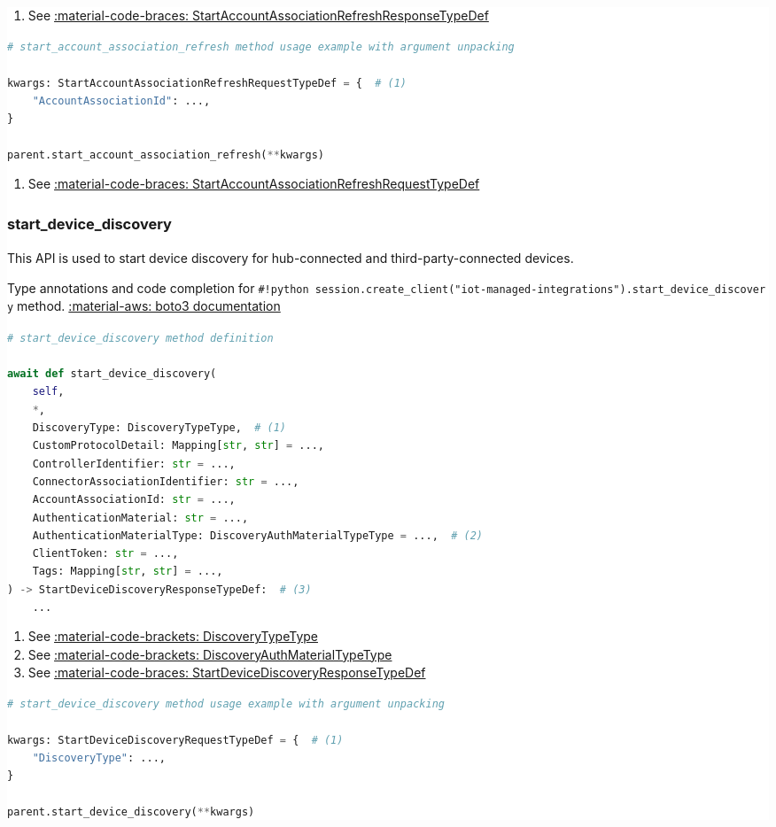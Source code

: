 1. See [:material-code-braces: StartAccountAssociationRefreshResponseTypeDef](./type_defs.md#startaccountassociationrefreshresponsetypedef)


```python
# start_account_association_refresh method usage example with argument unpacking

kwargs: StartAccountAssociationRefreshRequestTypeDef = {  # (1)
    "AccountAssociationId": ...,
}

parent.start_account_association_refresh(**kwargs)
```

1. See [:material-code-braces: StartAccountAssociationRefreshRequestTypeDef](./type_defs.md#startaccountassociationrefreshrequesttypedef)

### start\_device\_discovery

This API is used to start device discovery for hub-connected and
third-party-connected devices.

Type annotations and code completion for `#!python session.create_client("iot-managed-integrations").start_device_discovery` method.
[:material-aws: boto3 documentation](https://boto3.amazonaws.com/v1/documentation/api/latest/reference/services/iot-managed-integrations/client/start_device_discovery.html)

```python
# start_device_discovery method definition

await def start_device_discovery(
    self,
    *,
    DiscoveryType: DiscoveryTypeType,  # (1)
    CustomProtocolDetail: Mapping[str, str] = ...,
    ControllerIdentifier: str = ...,
    ConnectorAssociationIdentifier: str = ...,
    AccountAssociationId: str = ...,
    AuthenticationMaterial: str = ...,
    AuthenticationMaterialType: DiscoveryAuthMaterialTypeType = ...,  # (2)
    ClientToken: str = ...,
    Tags: Mapping[str, str] = ...,
) -> StartDeviceDiscoveryResponseTypeDef:  # (3)
    ...
```

1. See [:material-code-brackets: DiscoveryTypeType](./literals.md#discoverytypetype)
2. See [:material-code-brackets: DiscoveryAuthMaterialTypeType](./literals.md#discoveryauthmaterialtypetype)
3. See [:material-code-braces: StartDeviceDiscoveryResponseTypeDef](./type_defs.md#startdevicediscoveryresponsetypedef)


```python
# start_device_discovery method usage example with argument unpacking

kwargs: StartDeviceDiscoveryRequestTypeDef = {  # (1)
    "DiscoveryType": ...,
}

parent.start_device_discovery(**kwargs)
```
